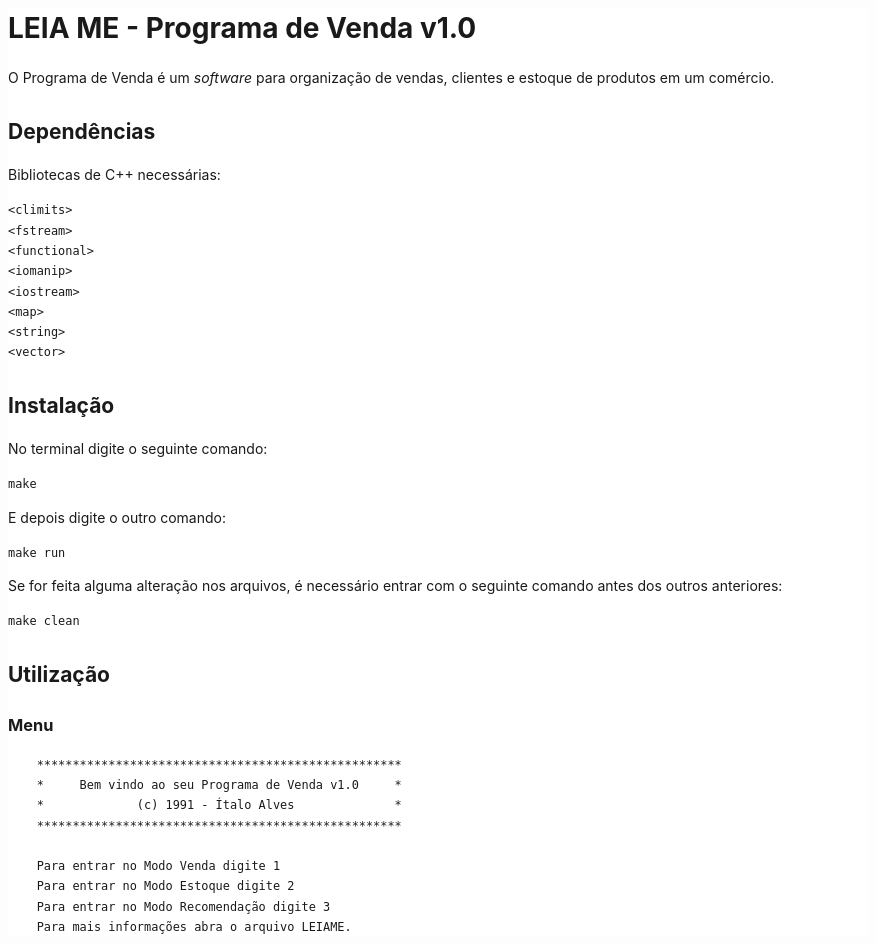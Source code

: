 # LEIA ME - Programa de Venda v1.0

O Programa de Venda é um *software* para organização de vendas, clientes e estoque de produtos em um comércio.

## Dependências

Bibliotecas de C++ necessárias:

```
<climits>
<fstream>
<functional>
<iomanip>
<iostream>
<map>
<string>
<vector>
```

## Instalação

No terminal digite o seguinte comando:

```
make
```

E depois digite o outro comando:

```
make run
```

Se for feita alguma alteração nos arquivos, é necessário entrar com o seguinte comando antes dos outros anteriores:

```
make clean
```

## Utilização

### Menu

        ***************************************************
        *     Bem vindo ao seu Programa de Venda v1.0     *
        *             (c) 1991 - Ítalo Alves              *
        ***************************************************
    
        Para entrar no Modo Venda digite 1
        Para entrar no Modo Estoque digite 2
        Para entrar no Modo Recomendação digite 3
        Para mais informações abra o arquivo LEIAME.
